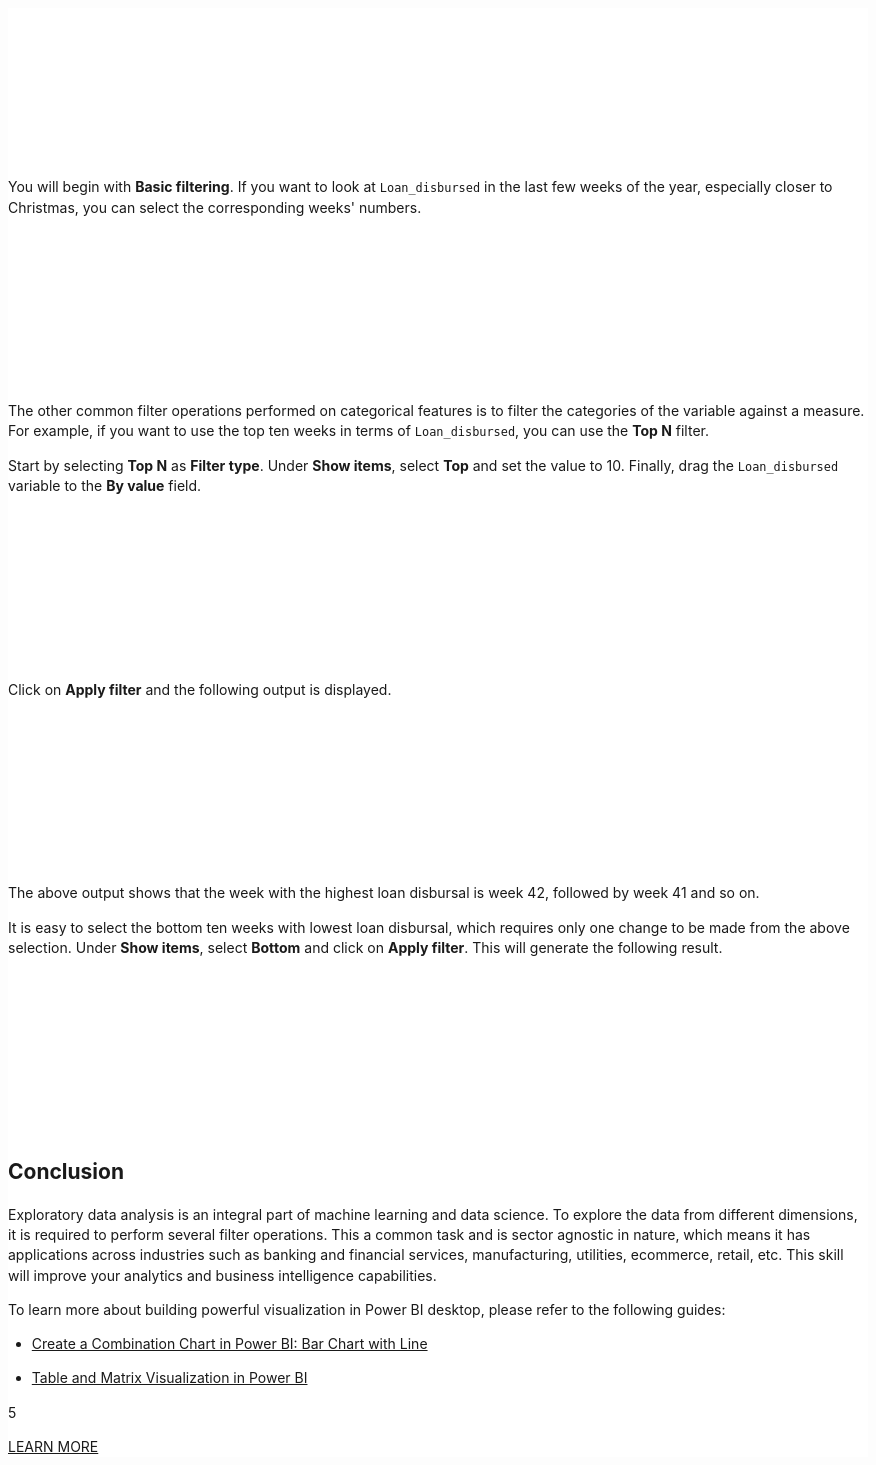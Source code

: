 ![f8](../../pluralsight2.imgix.net/guides/04989b6b-4c46-428d-a502-173373d3ccfc_f8.html)

You will begin with **Basic filtering**. If you want to look at <span class="jsx-3120878690">`Loan_disbursed`</span> in the last few weeks of the year, especially closer to Christmas, you can select the corresponding weeks' numbers.

![f9](../../pluralsight2.imgix.net/guides/1cf05aba-7f26-44b6-ae04-9f2dec588bb0_f9.html)

The other common filter operations performed on categorical features is to filter the categories of the variable against a measure. For example, if you want to use the top ten weeks in terms of <span class="jsx-3120878690">`Loan_disbursed`</span>, you can use the **Top N** filter.

Start by selecting **Top N** as **Filter type**. Under **Show items**, select **Top** and set the value to 10. Finally, drag the <span class="jsx-3120878690">`Loan_disbursed`</span> variable to the **By value** field.

![f10](../../pluralsight2.imgix.net/guides/6037553e-4e2c-41b3-bddb-ce1f3a8db368_f10new.html)

Click on **Apply filter** and the following output is displayed.

![f11](../../pluralsight2.imgix.net/guides/eb0cb9d8-9130-4488-bcbe-18c33c921af2_f11.html)

The above output shows that the week with the highest loan disbursal is week 42, followed by week 41 and so on.

It is easy to select the bottom ten weeks with lowest loan disbursal, which requires only one change to be made from the above selection. Under **Show items**, select **Bottom** and click on **Apply filter**. This will generate the following result.

![f12](../../pluralsight2.imgix.net/guides/a54c3fb3-e1fb-4734-b1c9-0e1b4838fbe9_f12.html)

Conclusion
----------

Exploratory data analysis is an integral part of machine learning and data science. To explore the data from different dimensions, it is required to perform several filter operations. This a common task and is sector agnostic in nature, which means it has applications across industries such as banking and financial services, manufacturing, utilities, ecommerce, retail, etc. This skill will improve your analytics and business intelligence capabilities.

To learn more about building powerful visualization in Power BI desktop, please refer to the following guides:

-   [Create a Combination Chart in Power BI: Bar Chart with Line](https://app.pluralsight.com/guides/create-a-combination-chart-in-power-bi:-bar-chart-with-line)

-   [Table and Matrix Visualization in Power BI](https://app.pluralsight.com/guides/table-and-matrix-visualization-in-power-bi)

5

[<span data-css-15b13by="" aria-hidden="false">LEARN MORE</span>](https://www.pluralsight.com/product/paths)

